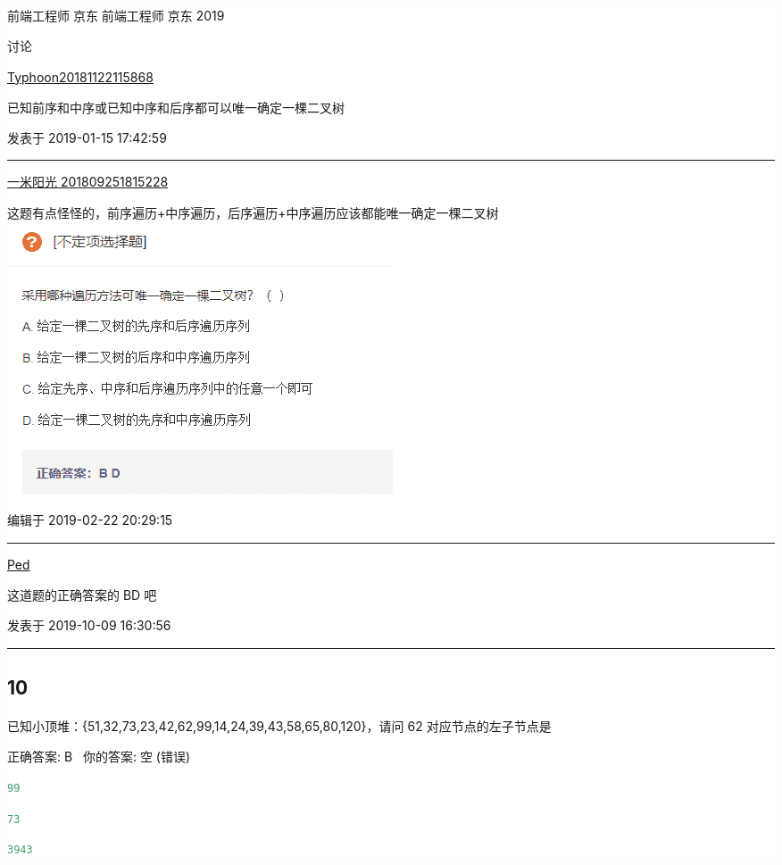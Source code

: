 前端工程师 京东 前端工程师 京东 2019

讨论

[Typhoon20181122115868](https://www.nowcoder.com/profile/854285194)

已知前序和中序或已知中序和后序都可以唯一确定一棵二叉树

发表于 2019-01-15 17:42:59

* * *

[一米阳光 201809251815228](https://www.nowcoder.com/profile/350563243)

这题有点怪怪的，前序遍历+中序遍历，后序遍历+中序遍历应该都能唯一确定一棵二叉树![](img/8981ff620dd618005ef9e163248e865b.png)

编辑于 2019-02-22 20:29:15

* * *

[Ped](https://www.nowcoder.com/profile/9416754)

这道题的正确答案的 BD 吧

发表于 2019-10-09 16:30:56

* * *

## 10

已知小顶堆：{51,32,73,23,42,62,99,14,24,39,43,58,65,80,120}，请问 62 对应节点的左子节点是

正确答案: B   你的答案: 空 (错误)

```cpp
99
```

```cpp
73
```

```cpp
3943
```

